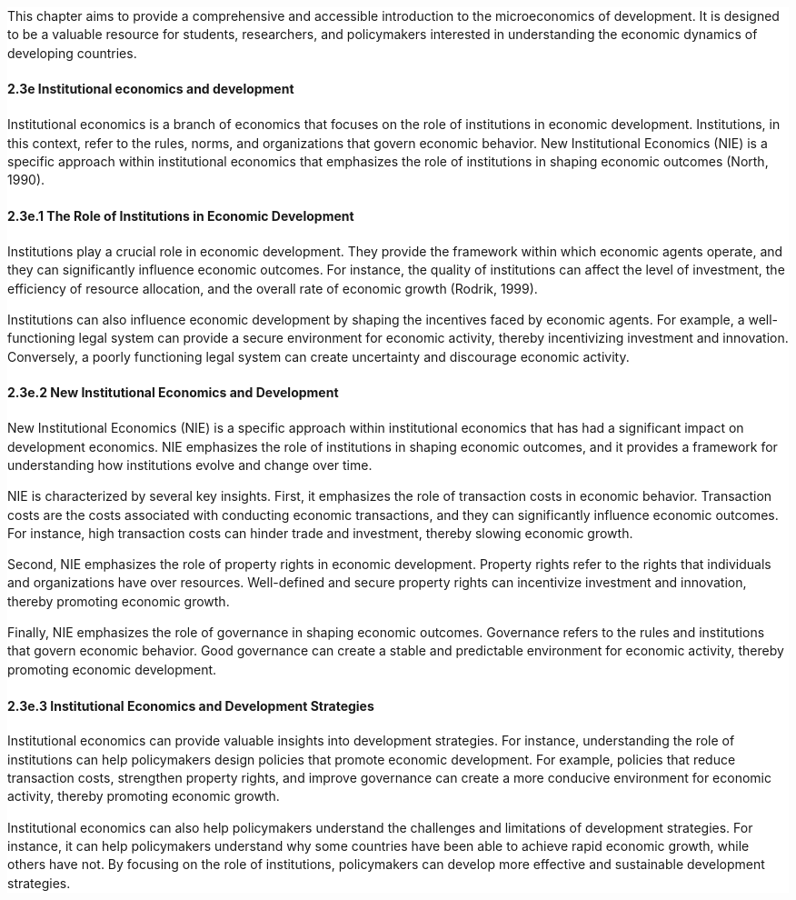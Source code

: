 This chapter aims to provide a comprehensive and accessible introduction to the microeconomics of development. It is designed to be a valuable resource for students, researchers, and policymakers interested in understanding the economic dynamics of developing countries.




#### 2.3e Institutional economics and development

Institutional economics is a branch of economics that focuses on the role of institutions in economic development. Institutions, in this context, refer to the rules, norms, and organizations that govern economic behavior. New Institutional Economics (NIE) is a specific approach within institutional economics that emphasizes the role of institutions in shaping economic outcomes (North, 1990).

#### 2.3e.1 The Role of Institutions in Economic Development

Institutions play a crucial role in economic development. They provide the framework within which economic agents operate, and they can significantly influence economic outcomes. For instance, the quality of institutions can affect the level of investment, the efficiency of resource allocation, and the overall rate of economic growth (Rodrik, 1999).

Institutions can also influence economic development by shaping the incentives faced by economic agents. For example, a well-functioning legal system can provide a secure environment for economic activity, thereby incentivizing investment and innovation. Conversely, a poorly functioning legal system can create uncertainty and discourage economic activity.

#### 2.3e.2 New Institutional Economics and Development

New Institutional Economics (NIE) is a specific approach within institutional economics that has had a significant impact on development economics. NIE emphasizes the role of institutions in shaping economic outcomes, and it provides a framework for understanding how institutions evolve and change over time.

NIE is characterized by several key insights. First, it emphasizes the role of transaction costs in economic behavior. Transaction costs are the costs associated with conducting economic transactions, and they can significantly influence economic outcomes. For instance, high transaction costs can hinder trade and investment, thereby slowing economic growth.

Second, NIE emphasizes the role of property rights in economic development. Property rights refer to the rights that individuals and organizations have over resources. Well-defined and secure property rights can incentivize investment and innovation, thereby promoting economic growth.

Finally, NIE emphasizes the role of governance in shaping economic outcomes. Governance refers to the rules and institutions that govern economic behavior. Good governance can create a stable and predictable environment for economic activity, thereby promoting economic development.

#### 2.3e.3 Institutional Economics and Development Strategies

Institutional economics can provide valuable insights into development strategies. For instance, understanding the role of institutions can help policymakers design policies that promote economic development. For example, policies that reduce transaction costs, strengthen property rights, and improve governance can create a more conducive environment for economic activity, thereby promoting economic growth.

Institutional economics can also help policymakers understand the challenges and limitations of development strategies. For instance, it can help policymakers understand why some countries have been able to achieve rapid economic growth, while others have not. By focusing on the role of institutions, policymakers can develop more effective and sustainable development strategies.
